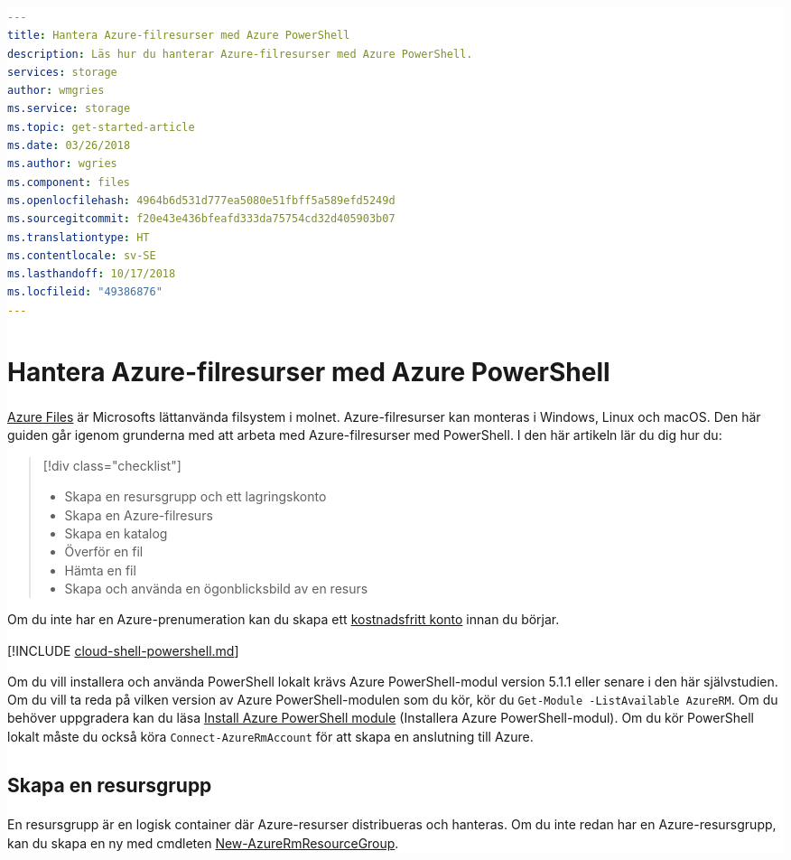 ```yaml
---
title: Hantera Azure-filresurser med Azure PowerShell
description: Läs hur du hanterar Azure-filresurser med Azure PowerShell.
services: storage
author: wmgries
ms.service: storage
ms.topic: get-started-article
ms.date: 03/26/2018
ms.author: wgries
ms.component: files
ms.openlocfilehash: 4964b6d531d777ea5080e51fbff5a589efd5249d
ms.sourcegitcommit: f20e43e436bfeafd333da75754cd32d405903b07
ms.translationtype: HT
ms.contentlocale: sv-SE
ms.lasthandoff: 10/17/2018
ms.locfileid: "49386876"
---
```

# <a name="managing-azure-file-shares-with-azure-powershell"></a>Hantera Azure-filresurser med Azure PowerShell 
[Azure Files](storage-files-introduction.md) är Microsofts lättanvända filsystem i molnet. Azure-filresurser kan monteras i Windows, Linux och macOS. Den här guiden går igenom grunderna med att arbeta med Azure-filresurser med PowerShell. I den här artikeln lär du dig hur du:

> [!div class="checklist"]
> * Skapa en resursgrupp och ett lagringskonto
> * Skapa en Azure-filresurs 
> * Skapa en katalog
> * Överför en fil 
> * Hämta en fil
> * Skapa och använda en ögonblicksbild av en resurs

Om du inte har en Azure-prenumeration kan du skapa ett [kostnadsfritt konto](https://azure.microsoft.com/free/?WT.mc_id=A261C142F) innan du börjar.

[!INCLUDE [cloud-shell-powershell.md](../../../includes/cloud-shell-powershell.md)]

Om du vill installera och använda PowerShell lokalt krävs Azure PowerShell-modul version 5.1.1 eller senare i den här självstudien. Om du vill ta reda på vilken version av Azure PowerShell-modulen som du kör, kör du `Get-Module -ListAvailable AzureRM`. Om du behöver uppgradera kan du läsa [Install Azure PowerShell module](/powershell/azure/install-azurerm-ps) (Installera Azure PowerShell-modul). Om du kör PowerShell lokalt måste du också köra `Connect-AzureRmAccount` för att skapa en anslutning till Azure.

## <a name="create-a-resource-group"></a>Skapa en resursgrupp
En resursgrupp är en logisk container där Azure-resurser distribueras och hanteras. Om du inte redan har en Azure-resursgrupp, kan du skapa en ny med cmdleten [New-AzureRmResourceGroup](/powershell/module/azurerm.resources/new-azurermresourcegroup). 

